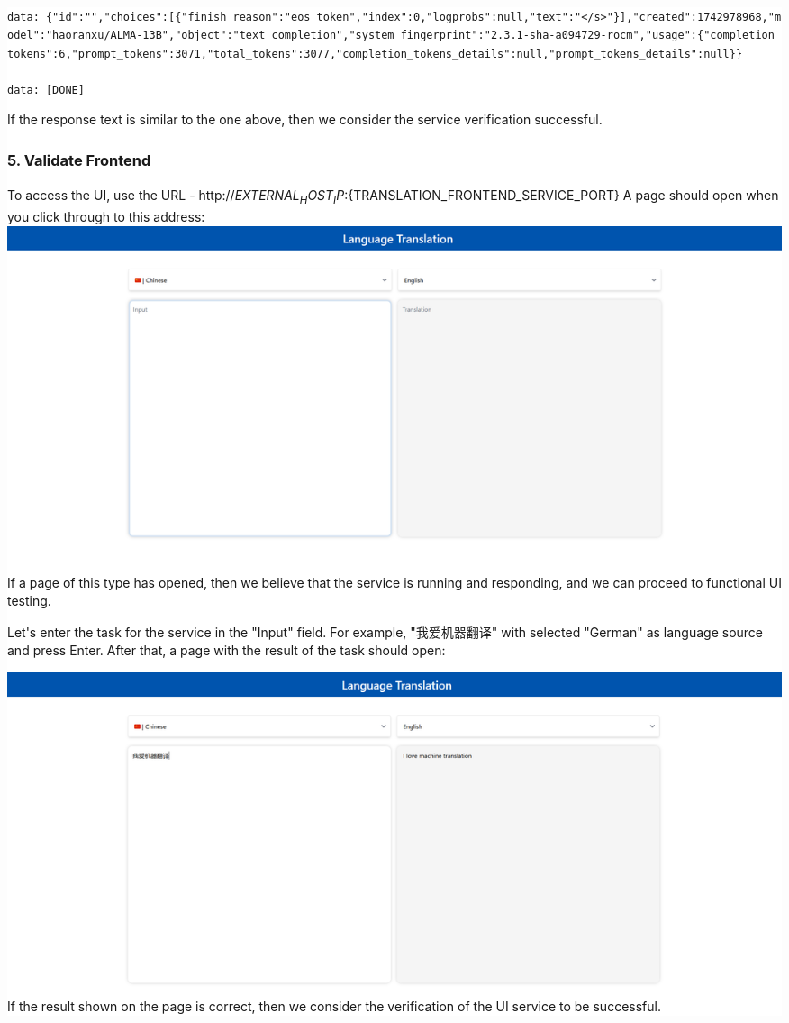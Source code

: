 ```textmate
data: {"id":"","choices":[{"finish_reason":"eos_token","index":0,"logprobs":null,"text":"</s>"}],"created":1742978968,"model":"haoranxu/ALMA-13B","object":"text_completion","system_fingerprint":"2.3.1-sha-a094729-rocm","usage":{"completion_tokens":6,"prompt_tokens":3071,"total_tokens":3077,"completion_tokens_details":null,"prompt_tokens_details":null}}

data: [DONE]

```

If the response text is similar to the one above, then we consider the service verification successful.

### 5. Validate Frontend

To access the UI, use the URL - http://${EXTERNAL_HOST_IP}:${TRANSLATION_FRONTEND_SERVICE_PORT} A page should open when you click through to this address:
![UI start page](../../../../assets/img/translation-ui-starting-page.png)

If a page of this type has opened, then we believe that the service is running and responding, and we can proceed to functional UI testing.

Let's enter the task for the service in the "Input" field. For example, "我爱机器翻译" with selected "German" as language source and press Enter. After that, a page with the result of the task should open:

![UI start page](../../../../assets/img/translation-ui-response-example.png)
If the result shown on the page is correct, then we consider the verification of the UI service to be successful.
